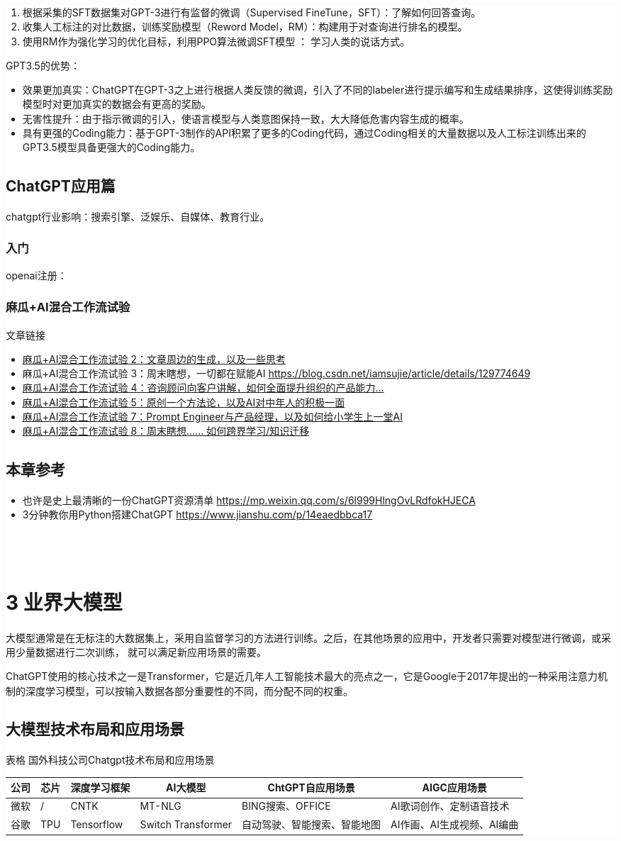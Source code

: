 1. 根据采集的SFT数据集对GPT-3进行有监督的微调（Supervised FineTune，SFT）：了解如何回答查询。
2. 收集人工标注的对比数据，训练奖励模型（Reword Model，RM）：构建用于对查询进行排名的模型。
3. 使用RM作为强化学习的优化目标，利用PPO算法微调SFT模型 ： 学习人类的说话方式。

GPT3.5的优势：

* 效果更加真实：ChatGPT在GPT-3之上进行根据人类反馈的微调，引入了不同的labeler进行提示编写和生成结果排序，这使得训练奖励模型时对更加真实的数据会有更高的奖励。
* 无害性提升：由于指示微调的引入，使语言模型与人类意图保持一致，大大降低危害内容生成的概率。
* 具有更强的Coding能力：基于GPT-3制作的API积累了更多的Coding代码，通过Coding相关的大量数据以及人工标注训练出来的GPT3.5模型具备更强大的Coding能力。

## ChatGPT应用篇

chatgpt行业影响：搜索引擎、泛娱乐、自媒体、教育行业。

### 入门

openai注册：

### 麻瓜+AI混合工作流试验

文章链接

* [麻瓜+AI混合工作流试验 2：文章周边的生成，以及一些思考](https://blog.csdn.net/iamsujie/article/details/129761010)
* 麻瓜+AI混合工作流试验 3：周末瞎想，一切都在赋能AI  https://blog.csdn.net/iamsujie/article/details/129774649
* [麻瓜+AI混合工作流试验 4：咨询顾问向客户讲解，如何全面提升组织的产品能力...](https://blog.csdn.net/iamsujie/article/details/129828262)
* [麻瓜+AI混合工作流试验 5：原创一个方法论，以及AI对中年人的积极一面](https://blog.csdn.net/iamsujie/article/details/129869903)
* [麻瓜+AI混合工作流试验 7：Prompt Engineer与产品经理，以及如何给小学生上一堂AI](https://blog.csdn.net/iamsujie/article/details/130002475)
* [麻瓜+AI混合工作流试验 8：周末瞎想…… 如何跨界学习/知识迁移](https://blog.csdn.net/iamsujie/article/details/130050849)

## 本章参考

* 也许是史上最清晰的一份ChatGPT资源清单  https://mp.weixin.qq.com/s/6l999HlngOvLRdfokHJECA
* 3分钟教你用Python搭建ChatGPT  https://www.jianshu.com/p/14eaedbbca17

<br><br>

# 3 业界大模型

大模型通常是在无标注的大数据集上，采用自监督学习的方法进行训练。之后，在其他场景的应用中，开发者只需要对模型进行微调，或采用少量数据进行二次训练， 就可以满足新应用场景的需要。

ChatGPT使用的核心技术之一是Transformer，它是近几年人工智能技术最大的亮点之一，它是Google于2017年提出的一种采用注意力机制的深度学习模型，可以按输入数据各部分重要性的不同，而分配不同的权重。

## 大模型技术布局和应用场景

表格 国外科技公司Chatgpt技术布局和应用场景

| 公司  | 芯片  | 深度学习框架     | AI大模型              | ChtGPT自应用场景    | AIGC应用场景         |
| --- | --- | ---------- | ------------------ | -------------- | ---------------- |
| 微软  | /   | CNTK       | MT-NLG             | BING搜索、OFFICE  | AI歌词创作、定制语音技术    |
| 谷歌  | TPU | Tensorflow | Switch Transformer | 自动驾驶、智能搜索、智能地图 | AI作画、AI生成视频、AI编曲 |
